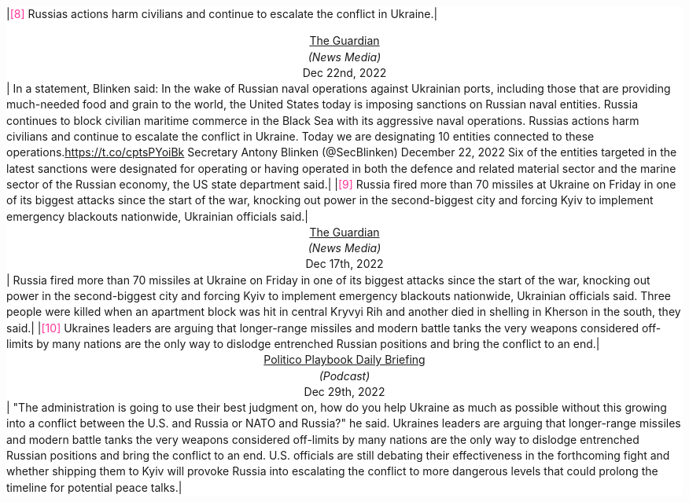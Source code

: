 |<font id="8" color=#FF3399>[8]</font> Russias actions harm civilians and continue to escalate the conflict in Ukraine.|<div style="display: flex; justify-content: center; align-items: center; flex-direction: column;"><a href="https://www.allsides.com/news-source/guardian" target="_blank"><ClientOnly><BiasChart bias="Lean Left" /></ClientOnly></a><div><a href="https://www.theguardian.com/world/live/2022/dec/22/russia-ukraine-war-live-zelenskiy-tells-us-congress-aid-is-not-charity-biden-announces-185bn-package-including-patriot-air-defence-missiles" target="_blank">The Guardian</a></div><div>*(News Media)*</div><div>Dec 22nd, 2022</div></div>| In a statement, Blinken said: In the wake of Russian naval operations against Ukrainian ports, including those that are providing much-needed food and grain to the world, the United States today is imposing sanctions on Russian naval entities. Russia continues to block civilian maritime commerce in the Black Sea with its aggressive naval operations. Russias actions harm civilians and continue to escalate the conflict in Ukraine. Today we are designating 10 entities connected to these operations.https://t.co/cptsPYoiBk Secretary Antony Blinken (@SecBlinken) December 22, 2022 Six of the entities targeted in the latest sanctions were designated for operating or having operated in both the defence and related material sector and the marine sector of the Russian economy, the US state department said.|
|<font id="9" color=#FF3399>[9]</font> Russia fired more than 70 missiles at Ukraine on Friday in one of its biggest attacks since the start of the war, knocking out power in the second-biggest city and forcing Kyiv to implement emergency blackouts nationwide, Ukrainian officials said.|<div style="display: flex; justify-content: center; align-items: center; flex-direction: column;"><a href="https://www.allsides.com/news-source/guardian" target="_blank"><ClientOnly><BiasChart bias="Lean Left" /></ClientOnly></a><div><a href="https://www.theguardian.com/world/2022/dec/17/russia-ukraine-war-at-a-glance-what-we-know-on-day-297-of-the-invasion" target="_blank">The Guardian</a></div><div>*(News Media)*</div><div>Dec 17th, 2022</div></div>| Russia fired more than 70 missiles at Ukraine on Friday in one of its biggest attacks since the start of the war, knocking out power in the second-biggest city and forcing Kyiv to implement emergency blackouts nationwide, Ukrainian officials said. Three people were killed when an apartment block was hit in central Kryvyi Rih and another died in shelling in Kherson in the south, they said.|
|<font id="10" color=#FF3399>[10]</font> Ukraines leaders are arguing that longer-range missiles and modern battle tanks the very weapons considered off-limits by many nations are the only way to dislodge entrenched Russian positions and bring the conflict to an end.|<div style="display: flex; justify-content: center; align-items: center; flex-direction: column;"><a href="https://www.allsides.com/news-source/politico-playbook-daily-briefing-media-bias" target="_blank"><ClientOnly><BiasChart bias="Lean Left" /></ClientOnly></a><div><a href="https://www.politico.com/news/2022/12/29/himars-patriot-russia-ukraine-biden-00075708" target="_blank">Politico Playbook Daily Briefing</a></div><div>*(Podcast)*</div><div>Dec 29th, 2022</div></div>| "The administration is going to use their best judgment on, how do you help Ukraine as much as possible without this growing into a conflict between the U.S. and Russia or NATO and Russia?" he said. Ukraines leaders are arguing that longer-range missiles and modern battle tanks the very weapons considered off-limits by many nations are the only way to dislodge entrenched Russian positions and bring the conflict to an end. U.S. officials are still debating their effectiveness in the forthcoming fight and whether shipping them to Kyiv will provoke Russia into escalating the conflict to more dangerous levels that could prolong the timeline for potential peace talks.|
